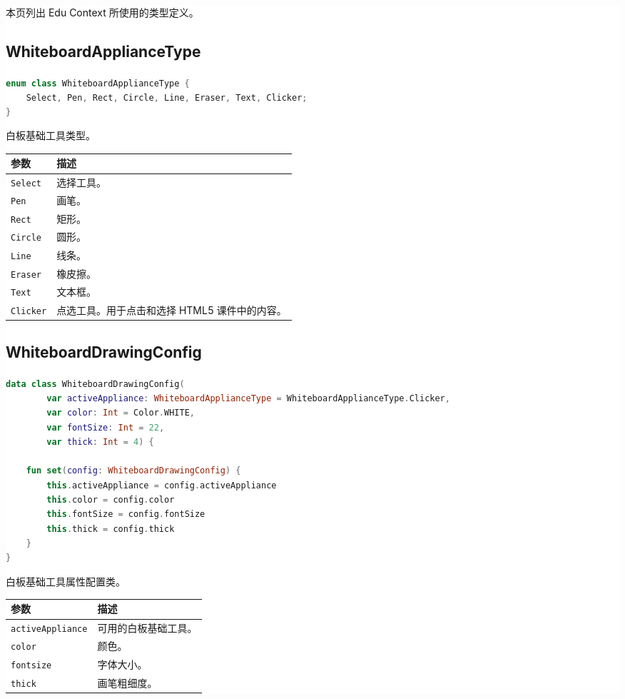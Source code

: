 本页列出 Edu Context 所使用的类型定义。

## WhiteboardApplianceType

```kotlin
enum class WhiteboardApplianceType {
    Select, Pen, Rect, Circle, Line, Eraser, Text, Clicker;
}
```

白板基础工具类型。

| 参数      | 描述                                          |
| :-------- | :-------------------------------------------- |
| `Select`  | 选择工具。                                    |
| `Pen`     | 画笔。                                        |
| `Rect`    | 矩形。                                        |
| `Circle`  | 圆形。                                        |
| `Line`    | 线条。                                        |
| `Eraser`  | 橡皮擦。                                      |
| `Text`    | 文本框。                                      |
| `Clicker` | 点选工具。用于点击和选择 HTML5 课件中的内容。 |

## WhiteboardDrawingConfig

```kotlin
data class WhiteboardDrawingConfig(
        var activeAppliance: WhiteboardApplianceType = WhiteboardApplianceType.Clicker,
        var color: Int = Color.WHITE,
        var fontSize: Int = 22,
        var thick: Int = 4) {

    fun set(config: WhiteboardDrawingConfig) {
        this.activeAppliance = config.activeAppliance
        this.color = config.color
        this.fontSize = config.fontSize
        this.thick = config.thick
    }
}
```

白板基础工具属性配置类。

| 参数              | 描述         |
| :---------------- | :----------- |
| `activeAppliance` | 可用的白板基础工具。   |
| `color`           | 颜色。       |
| `fontsize`        | 字体大小。   |
| `thick`           | 画笔粗细度。 |
